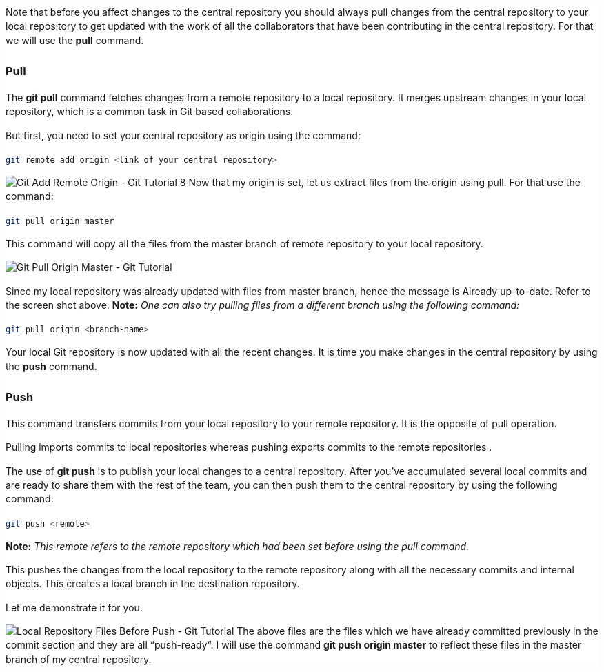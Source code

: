Note that before you affect changes to the central repository you should always pull changes from the central repository to your local repository to get updated with the work of all the collaborators that have been contributing in the central repository. For that we will use the **pull** command.

### Pull
The **git pull** command fetches changes from a remote repository to a local repository. It merges upstream changes in your local repository, which is a common task in Git based collaborations.

But first, you need to set your central repository as origin using the command:
```bash
git remote add origin <link of your central repository>
```
![Git Add Remote Origin - Git Tutorial 8](https://d1jnx9ba8s6j9r.cloudfront.net/blog/wp-content/uploads/2016/11/Git-Add-Remote-Origin-Git-Tutorial-8-Edureka-1.png)
Now that my origin is set, let us extract files from the origin using pull. For that use the command:
```bash
git pull origin master
```
This command will copy all the files from the master branch of remote repository to your local repository.

![Git Pull Origin Master - Git Tutorial](https://d1jnx9ba8s6j9r.cloudfront.net/blog/wp-content/uploads/2016/11/Git-Pull-Origin-Master-Git-Tutorial-Edureka.png)

Since my local repository was already updated with files from master branch, hence the message is Already up-to-date. Refer to the screen shot above.
**Note:** *One can also try pulling files from a different branch using the following command:*
```bash
git pull origin <branch-name>
```
Your local Git repository is now updated with all the recent changes. It is time you make changes in the central repository by using the **push** command.

### Push

This command transfers commits from your local repository to your remote repository. It is the opposite of pull operation.

Pulling imports commits to local repositories whereas pushing exports commits to the remote repositories .

The use of **git push** is to publish your local changes to a central repository. After you’ve accumulated several local commits and are ready to share them with the rest of the team, you can then push them to the central repository by using the following command:
```bash
git push <remote>
```
**Note:** *This remote refers to the remote repository which had been set before using the pull command.*

This pushes the changes from the local repository to the remote repository along with all the necessary commits and internal objects. This creates a local branch in the destination repository.

Let me demonstrate it for you.

![Local Repository Files Before Push - Git Tutorial](https://d1jnx9ba8s6j9r.cloudfront.net/blog/wp-content/uploads/2016/11/Local-Repository-Files-Before-Push-Git-Tutorial-Edureka-2.png)
The above files are the files which we have already committed previously in the commit section and they are all “push-ready“. I will use the command **git push origin master** to reflect these files in the master branch of my central repository.
